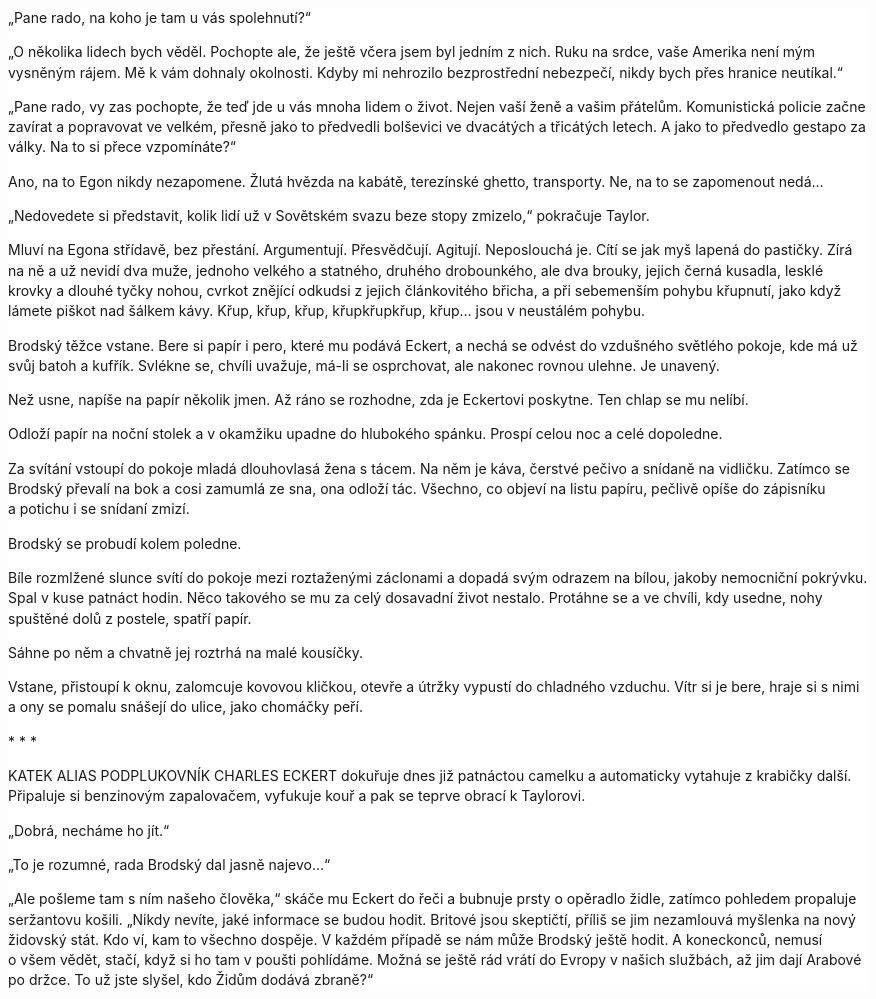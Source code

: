 „Pane rado, na koho je tam u vás spolehnutí?“

„O několika lidech bych věděl. Pochopte ale, že ještě včera jsem byl jedním z nich. Ruku na srdce, vaše Amerika není mým vysněným rájem. Mě k vám dohnaly okolnosti. Kdyby mi nehrozilo bezprostřední nebezpečí, nikdy bych přes hranice neutíkal.“

„Pane rado, vy zas pochopte, že teď jde u vás mnoha lidem o život. Nejen vaší ženě a vašim přátelům. Komunistická policie začne zavírat a popravovat ve velkém, přesně jako to předvedli bolševici ve dvacátých a třicátých letech. A jako to předvedlo gestapo za války. Na to si přece vzpomínáte?“

Ano, na to Egon nikdy nezapomene. Žlutá hvězda na kabátě, terezínské ghetto, transporty. Ne, na to se zapomenout nedá…

„Nedovedete si představit, kolik lidí už v Sovětském svazu beze stopy zmizelo,“ pokračuje Taylor.

Mluví na Egona střídavě, bez přestání. Argumentují. Přesvědčují. Agitují. Neposlouchá je. Cítí se jak myš lapená do pastičky. Zírá na ně a už nevidí dva muže, jednoho velkého a statného, druhého drobounkého, ale dva brouky, jejich černá kusadla, lesklé krovky a dlouhé tyčky nohou, cvrkot znějící odkudsi z jejich článkovitého břicha, a při sebemenším pohybu křupnutí, jako když lámete piškot nad šálkem kávy. Křup, křup, křup, křupkřupkřup, křup… jsou v neustálém pohybu.

Brodský těžce vstane. Bere si papír i pero, které mu podává Eckert, a nechá se odvést do vzdušného světlého pokoje, kde má už svůj batoh a kufřík. Svlékne se, chvíli uvažuje, má-li se osprchovat, ale nakonec rovnou ulehne. Je unavený.

Než usne, napíše na papír několik jmen. Až ráno se rozhodne, zda je Eckertovi poskytne. Ten chlap se mu nelíbí.

Odloží papír na noční stolek a v okamžiku upadne do hlubokého spánku. Prospí celou noc a celé dopoledne.

Za svítání vstoupí do pokoje mladá dlouhovlasá žena s tácem. Na něm je káva, čerstvé pečivo a snídaně na vidličku. Zatímco se Brodský převalí na bok a cosi zamumlá ze sna, ona odloží tác. Všechno, co objeví na listu papíru, pečlivě opíše do zápisníku a potichu i se snídaní zmizí.

Brodský se probudí kolem poledne.

Bíle rozmlžené slunce svítí do pokoje mezi roztaženými záclonami a dopadá svým odrazem na bílou, jakoby nemocniční pokrývku. Spal v kuse patnáct hodin. Něco takového se mu za celý dosavadní život nestalo. Protáhne se a ve chvíli, kdy usedne, nohy spuštěné dolů z postele, spatří papír.

Sáhne po něm a chvatně jej roztrhá na malé kousíčky.

Vstane, přistoupí k oknu, zalomcuje kovovou kličkou, otevře a útržky vypustí do chladného vzduchu. Vítr si je bere, hraje si s nimi a ony se pomalu snášejí do ulice, jako chomáčky peří.

\* \* \*

  

KATEK ALIAS PODPLUKOVNÍK CHARLES ECKERT dokuřuje dnes již patnáctou camelku a automaticky vytahuje z krabičky další. Připaluje si benzinovým zapalovačem, vyfukuje kouř a pak se teprve obrací k Taylorovi.

„Dobrá, necháme ho jít.“

„To je rozumné, rada Brodský dal jasně najevo…“

„Ale pošleme tam s ním našeho člověka,“ skáče mu Eckert do řeči a bubnuje prsty o opěradlo židle, zatímco pohledem propaluje seržantovu košili. „Nikdy nevíte, jaké informace se budou hodit. Britové jsou skeptičtí, příliš se jim nezamlouvá myšlenka na nový židovský stát. Kdo ví, kam to všechno dospěje. V každém případě se nám může Brodský ještě hodit. A koneckonců, nemusí o všem vědět, stačí, když si ho tam v poušti pohlídáme. Možná se ještě rád vrátí do Evropy v našich službách, až jim dají Arabové po držce. To už jste slyšel, kdo Židům dodává zbraně?“
